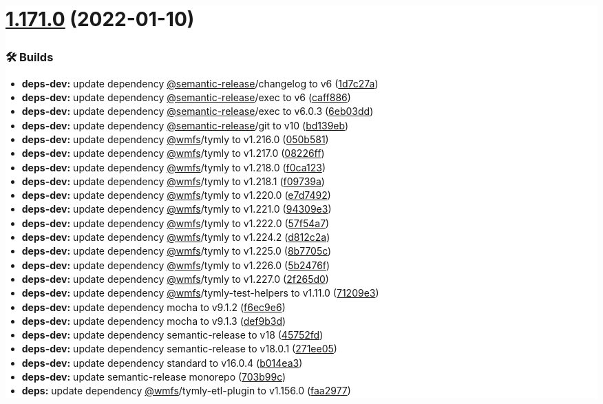# [1.171.0](https://github.com/wmfs/addressbase-plus-blueprint/compare/v1.170.0...v1.171.0) (2022-01-10)


### 🛠 Builds

* **deps-dev:** update dependency [@semantic-release](https://github.com/semantic-release)/changelog to v6 ([1d7c27a](https://github.com/wmfs/addressbase-plus-blueprint/commit/1d7c27a769197a575131a61b060190b381d740e9))
* **deps-dev:** update dependency [@semantic-release](https://github.com/semantic-release)/exec to v6 ([caff886](https://github.com/wmfs/addressbase-plus-blueprint/commit/caff886168bf0caf23ef78fec93928fc7953b223))
* **deps-dev:** update dependency [@semantic-release](https://github.com/semantic-release)/exec to v6.0.3 ([6eb03dd](https://github.com/wmfs/addressbase-plus-blueprint/commit/6eb03dddbf3d6f01c835f2915d4d20efd6331d89))
* **deps-dev:** update dependency [@semantic-release](https://github.com/semantic-release)/git to v10 ([bd139eb](https://github.com/wmfs/addressbase-plus-blueprint/commit/bd139eba7495d38eb38e36749f3300e83db7c666))
* **deps-dev:** update dependency [@wmfs](https://github.com/wmfs)/tymly to v1.216.0 ([050b581](https://github.com/wmfs/addressbase-plus-blueprint/commit/050b581ebae36ebb1a8b1f04399e96cdeeb9afb9))
* **deps-dev:** update dependency [@wmfs](https://github.com/wmfs)/tymly to v1.217.0 ([08226ff](https://github.com/wmfs/addressbase-plus-blueprint/commit/08226ff98d6aa9f8655539c81d1de803ae5387ce))
* **deps-dev:** update dependency [@wmfs](https://github.com/wmfs)/tymly to v1.218.0 ([f0ca123](https://github.com/wmfs/addressbase-plus-blueprint/commit/f0ca123c5ead76ab818585b19dceeed1747f1168))
* **deps-dev:** update dependency [@wmfs](https://github.com/wmfs)/tymly to v1.218.1 ([f09739a](https://github.com/wmfs/addressbase-plus-blueprint/commit/f09739ab863853edf32ef2a9170a065b787a8d4b))
* **deps-dev:** update dependency [@wmfs](https://github.com/wmfs)/tymly to v1.220.0 ([e7d7492](https://github.com/wmfs/addressbase-plus-blueprint/commit/e7d7492d241c30ca49f3d7d0939679425ff82320))
* **deps-dev:** update dependency [@wmfs](https://github.com/wmfs)/tymly to v1.221.0 ([94309e3](https://github.com/wmfs/addressbase-plus-blueprint/commit/94309e3aba5186a71d7942909d7c2cac57261c90))
* **deps-dev:** update dependency [@wmfs](https://github.com/wmfs)/tymly to v1.222.0 ([57f54a7](https://github.com/wmfs/addressbase-plus-blueprint/commit/57f54a7f4ac8f0be6a59cce1afb94e81fc837a1f))
* **deps-dev:** update dependency [@wmfs](https://github.com/wmfs)/tymly to v1.224.2 ([d812c2a](https://github.com/wmfs/addressbase-plus-blueprint/commit/d812c2a6fab5f31cbf1edd779923cbdbba85b00f))
* **deps-dev:** update dependency [@wmfs](https://github.com/wmfs)/tymly to v1.225.0 ([8b7705c](https://github.com/wmfs/addressbase-plus-blueprint/commit/8b7705c2798ab25e646aa379b6d5b45b7844ef6f))
* **deps-dev:** update dependency [@wmfs](https://github.com/wmfs)/tymly to v1.226.0 ([5b2476f](https://github.com/wmfs/addressbase-plus-blueprint/commit/5b2476f99944af937cc9df56bb880e7a41201e6e))
* **deps-dev:** update dependency [@wmfs](https://github.com/wmfs)/tymly to v1.227.0 ([2f265d0](https://github.com/wmfs/addressbase-plus-blueprint/commit/2f265d012c752ee917b0f7d421a193b85e4cce39))
* **deps-dev:** update dependency [@wmfs](https://github.com/wmfs)/tymly-test-helpers to v1.11.0 ([71209e3](https://github.com/wmfs/addressbase-plus-blueprint/commit/71209e34ce17f0995e3f96768df88a8194ca0e0b))
* **deps-dev:** update dependency mocha to v9.1.2 ([f6ec9e6](https://github.com/wmfs/addressbase-plus-blueprint/commit/f6ec9e637f7accf9245c6c8b8a8e229fb13aaec6))
* **deps-dev:** update dependency mocha to v9.1.3 ([def9b3d](https://github.com/wmfs/addressbase-plus-blueprint/commit/def9b3df5140a25f96524dde77e6a4a731753519))
* **deps-dev:** update dependency semantic-release to v18 ([45752fd](https://github.com/wmfs/addressbase-plus-blueprint/commit/45752fd12cf1a858e57c847c678dd25787a2ed96))
* **deps-dev:** update dependency semantic-release to v18.0.1 ([271ee05](https://github.com/wmfs/addressbase-plus-blueprint/commit/271ee0511d1c7d99417e7232c56bd40880573c98))
* **deps-dev:** update dependency standard to v16.0.4 ([b014ea3](https://github.com/wmfs/addressbase-plus-blueprint/commit/b014ea31009362fce0e3bd5867f2a1cb5cd6c2df))
* **deps-dev:** update semantic-release monorepo ([703b99c](https://github.com/wmfs/addressbase-plus-blueprint/commit/703b99c14d0cc9c206e4d048ba6296e834ecc4aa))
* **deps:** update dependency [@wmfs](https://github.com/wmfs)/tymly-etl-plugin to v1.156.0 ([faa2977](https://github.com/wmfs/addressbase-plus-blueprint/commit/faa2977567cc89f907cdd45b6f49852cba98b1c5))
